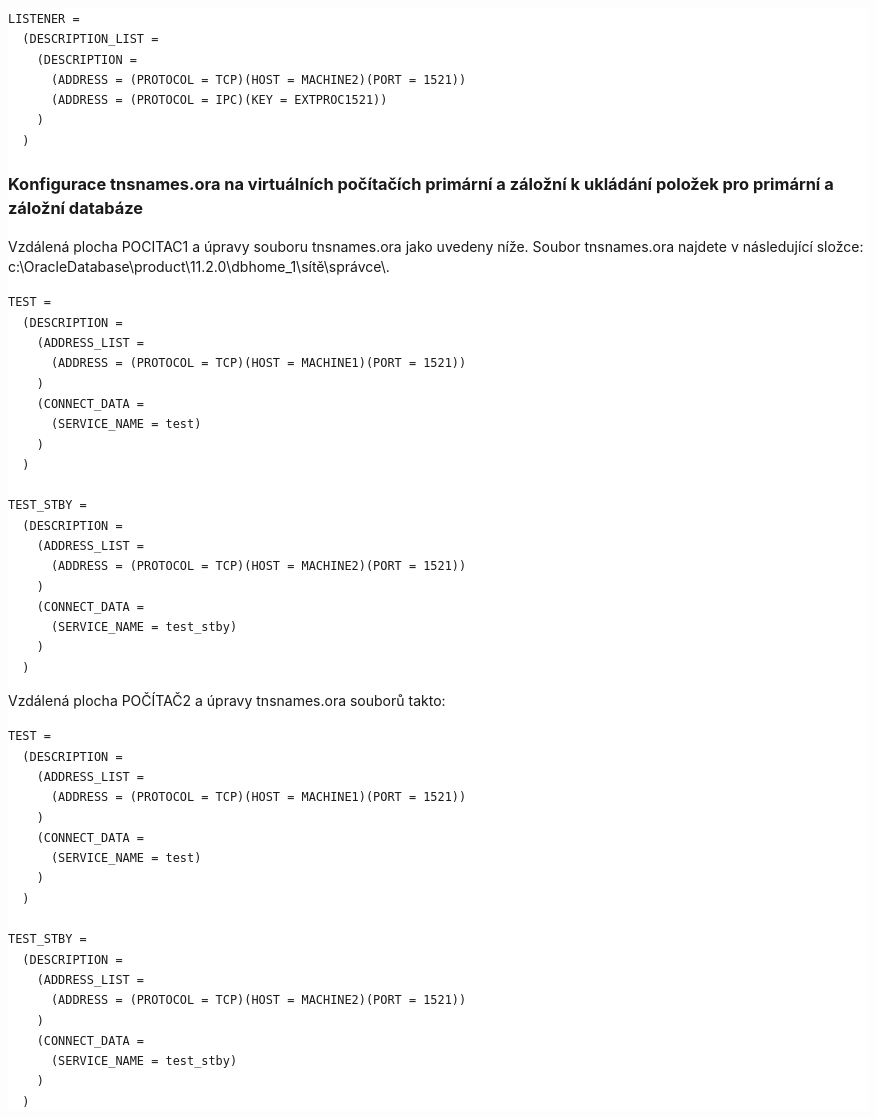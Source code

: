     LISTENER =
      (DESCRIPTION_LIST =
        (DESCRIPTION =
          (ADDRESS = (PROTOCOL = TCP)(HOST = MACHINE2)(PORT = 1521))
          (ADDRESS = (PROTOCOL = IPC)(KEY = EXTPROC1521))
        )
      )


### <a name="configure-tnsnamesora-on-the-primary-and-standby-virtual-machines-to-hold-entries-for-both-primary-and-standby-databases"></a>Konfigurace tnsnames.ora na virtuálních počítačích primární a záložní k ukládání položek pro primární a záložní databáze

Vzdálená plocha POCITAC1 a úpravy souboru tnsnames.ora jako uvedeny níže. Soubor tnsnames.ora najdete v následující složce: c:\\OracleDatabase\\product\\11.2.0\\dbhome\_1\\sítě\\správce\\.

    TEST =
      (DESCRIPTION =
        (ADDRESS_LIST =
          (ADDRESS = (PROTOCOL = TCP)(HOST = MACHINE1)(PORT = 1521))
        )
        (CONNECT_DATA =
          (SERVICE_NAME = test)
        )
      )

    TEST_STBY =
      (DESCRIPTION =
        (ADDRESS_LIST =
          (ADDRESS = (PROTOCOL = TCP)(HOST = MACHINE2)(PORT = 1521))
        )
        (CONNECT_DATA =
          (SERVICE_NAME = test_stby)
        )
      )

Vzdálená plocha POČÍTAČ2 a úpravy tnsnames.ora souborů takto:

    TEST =
      (DESCRIPTION =
        (ADDRESS_LIST =
          (ADDRESS = (PROTOCOL = TCP)(HOST = MACHINE1)(PORT = 1521))
        )
        (CONNECT_DATA =
          (SERVICE_NAME = test)
        )
      )

    TEST_STBY =
      (DESCRIPTION =
        (ADDRESS_LIST =
          (ADDRESS = (PROTOCOL = TCP)(HOST = MACHINE2)(PORT = 1521))
        )
        (CONNECT_DATA =
          (SERVICE_NAME = test_stby)
        )
      )
